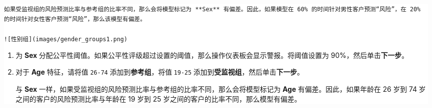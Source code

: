     如果受监视组的风险预测比率与参考组的比率不同，那么会将模型标记为 **Sex** 有偏差。因此，如果模型在 60% 的时间针对男性客户预测“风险”，在 20% 的时间针对女性客户预测“风险”，那么该模型有偏差。

    ![性别组](images/gender_groups1.png)

1.  为 **Sex** 分配公平性阈值。如果公平性评级超过设置的阈值，那么操作仪表板会显示警报。将阈值设置为 90%，然后单击**下一步**。

1.  对于 **Age** 特征，请将值 `26-74` 添加到**参考组**，将值 `19-25` 添加到**受监视组**，然后单击**下一步**。

    与 **Sex** 一样，如果受监视组的风险预测比率与参考组的比率不同，那么会将模型标记为 **Age** 有偏差。因此，如果年龄在 26 岁到 74 岁之间的客户的风险预测比率与年龄在 19 岁到 25 岁之间的客户的比率不同，那么模型有偏差。
